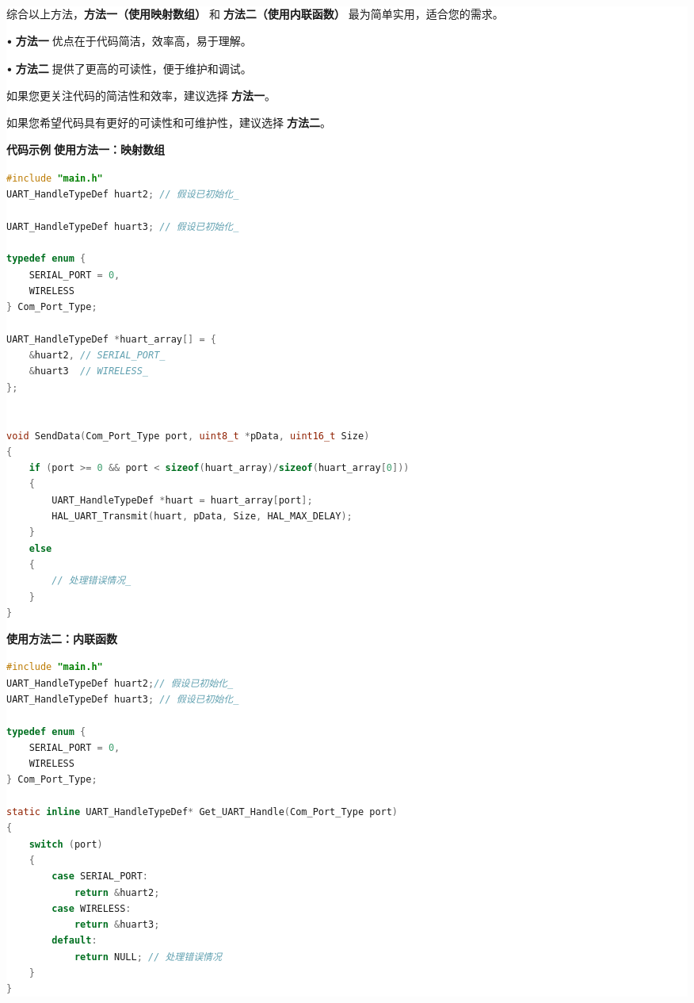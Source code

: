 综合以上方法，**方法一（使用映射数组）** 和 **方法二（使用内联函数）** 最为简单实用，适合您的需求。

• **方法一** 优点在于代码简洁，效率高，易于理解。

• **方法二** 提供了更高的可读性，便于维护和调试。

如果您更关注代码的简洁性和效率，建议选择 **方法一**。

如果您希望代码具有更好的可读性和可维护性，建议选择 **方法二**。

**代码示例**
**使用方法一：映射数组**
```c
#include "main.h"
UART_HandleTypeDef huart2; // 假设已初始化_

UART_HandleTypeDef huart3; // 假设已初始化_

typedef enum {
    SERIAL_PORT = 0,
    WIRELESS
} Com_Port_Type;

UART_HandleTypeDef *huart_array[] = {
    &huart2, // SERIAL_PORT_
    &huart3  // WIRELESS_
};


void SendData(Com_Port_Type port, uint8_t *pData, uint16_t Size)
{
    if (port >= 0 && port < sizeof(huart_array)/sizeof(huart_array[0]))
    {
        UART_HandleTypeDef *huart = huart_array[port];
        HAL_UART_Transmit(huart, pData, Size, HAL_MAX_DELAY);
    }
    else
    {
        // 处理错误情况_
    }
}
```


**使用方法二：内联函数**
  ```c
#include "main.h"
UART_HandleTypeDef huart2;// 假设已初始化_
UART_HandleTypeDef huart3; // 假设已初始化_

typedef enum {
    SERIAL_PORT = 0,
    WIRELESS
} Com_Port_Type;

static inline UART_HandleTypeDef* Get_UART_Handle(Com_Port_Type port)
{
    switch (port)
    {
        case SERIAL_PORT:
            return &huart2;
        case WIRELESS:
            return &huart3;
        default:
            return NULL; // 处理错误情况
    }
}
  ```